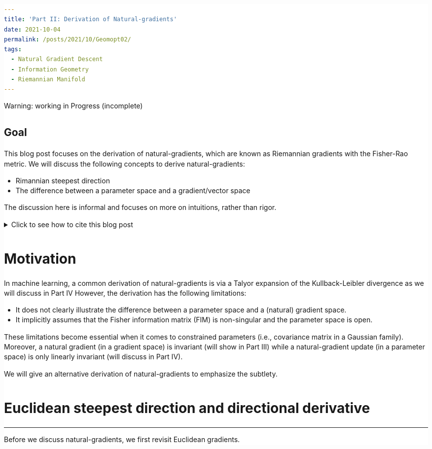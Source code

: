 ```yaml
---
title: 'Part II: Derivation of Natural-gradients'
date: 2021-10-04
permalink: /posts/2021/10/Geomopt02/
tags:
  - Natural Gradient Descent
  - Information Geometry
  - Riemannian Manifold
---
```


Warning: working in Progress (incomplete)

Goal
------
This blog post focuses on the derivation of natural-gradients, which are known as Riemannian gradients with the Fisher-Rao metric. We will discuss the following concepts to derive natural-gradients:
* Rimannian steepest direction
* The difference between a parameter space and a gradient/vector space

The discussion here is informal and focuses on more on intuitions, rather than rigor.

<div class="notice--info" markdown="1">
<details><summary>Click to see how to cite this blog post</summary></details>
</div>



# Motivation
In machine learning, a common derivation of natural-gradients is via a Talyor expansion of the Kullback-Leibler divergence as we will
discuss in  Part IV However, the derivation has the following limitations:
* It does not clearly illustrate the difference between a parameter space and a (natural) gradient space.
* It implicitly assumes that the Fisher information matrix (FIM) is non-singular and the parameter space is open.

These limitations become essential when it comes to constrained parameters (i.e., covariance matrix in a Gaussian family).
Moreover, a natural gradient (in a gradient space) is invariant (will show in 
Part III) 
while a natural-gradient update (in a parameter space) is only linearly invariant (will discuss in
Part IV).


We will give an alternative derivation of natural-gradients to emphasize the subtlety.


# Euclidean steepest direction and directional derivative
------
Before we discuss natural-gradients, we first revisit Euclidean gradients.
 